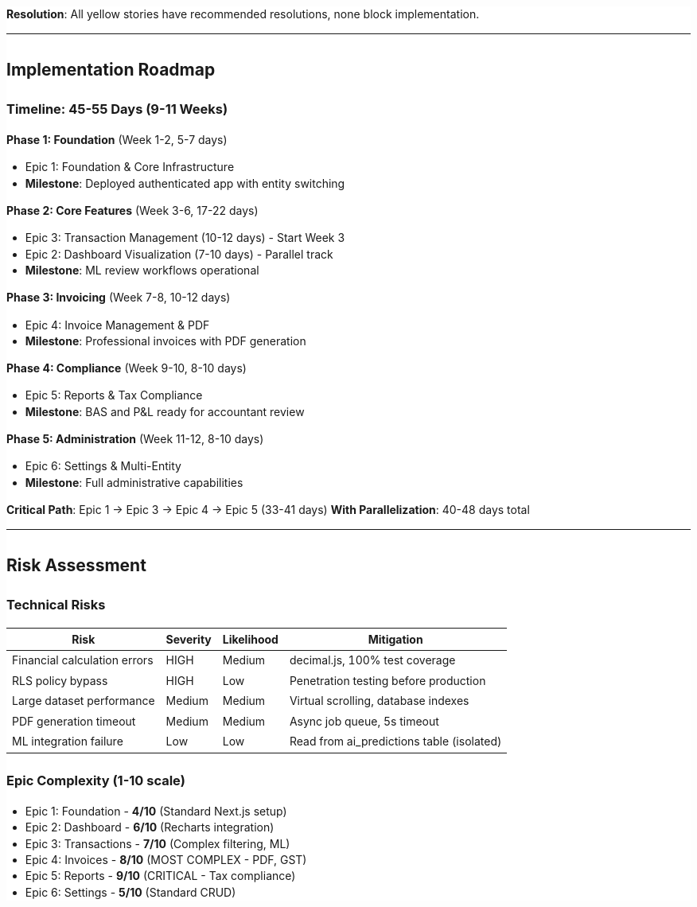 **Resolution**: All yellow stories have recommended resolutions, none block implementation.

---

## Implementation Roadmap

### Timeline: 45-55 Days (9-11 Weeks)

**Phase 1: Foundation** (Week 1-2, 5-7 days)
- Epic 1: Foundation & Core Infrastructure
- **Milestone**: Deployed authenticated app with entity switching

**Phase 2: Core Features** (Week 3-6, 17-22 days)
- Epic 3: Transaction Management (10-12 days) - Start Week 3
- Epic 2: Dashboard Visualization (7-10 days) - Parallel track
- **Milestone**: ML review workflows operational

**Phase 3: Invoicing** (Week 7-8, 10-12 days)
- Epic 4: Invoice Management & PDF
- **Milestone**: Professional invoices with PDF generation

**Phase 4: Compliance** (Week 9-10, 8-10 days)
- Epic 5: Reports & Tax Compliance
- **Milestone**: BAS and P&L ready for accountant review

**Phase 5: Administration** (Week 11-12, 8-10 days)
- Epic 6: Settings & Multi-Entity
- **Milestone**: Full administrative capabilities

**Critical Path**: Epic 1 → Epic 3 → Epic 4 → Epic 5 (33-41 days)
**With Parallelization**: 40-48 days total

---

## Risk Assessment

### Technical Risks

| Risk | Severity | Likelihood | Mitigation |
|------|----------|------------|------------|
| Financial calculation errors | HIGH | Medium | decimal.js, 100% test coverage |
| RLS policy bypass | HIGH | Low | Penetration testing before production |
| Large dataset performance | Medium | Medium | Virtual scrolling, database indexes |
| PDF generation timeout | Medium | Medium | Async job queue, 5s timeout |
| ML integration failure | Low | Low | Read from ai_predictions table (isolated) |

### Epic Complexity (1-10 scale)

- Epic 1: Foundation - **4/10** (Standard Next.js setup)
- Epic 2: Dashboard - **6/10** (Recharts integration)
- Epic 3: Transactions - **7/10** (Complex filtering, ML)
- Epic 4: Invoices - **8/10** (MOST COMPLEX - PDF, GST)
- Epic 5: Reports - **9/10** (CRITICAL - Tax compliance)
- Epic 6: Settings - **5/10** (Standard CRUD)
